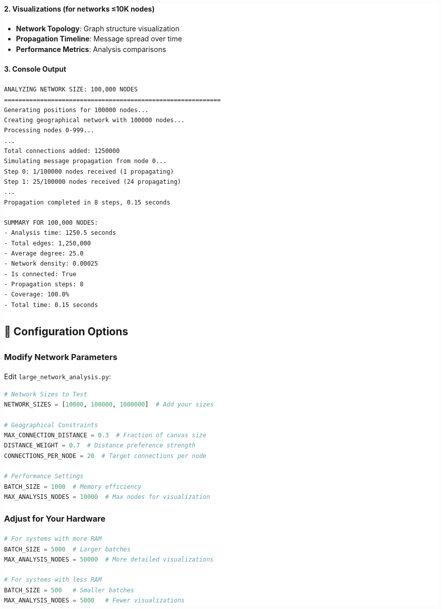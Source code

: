 #### **2. Visualizations** (for networks ≤10K nodes)
- **Network Topology**: Graph structure visualization
- **Propagation Timeline**: Message spread over time
- **Performance Metrics**: Analysis comparisons

#### **3. Console Output**
```
ANALYZING NETWORK SIZE: 100,000 NODES
============================================================
Generating positions for 100000 nodes...
Creating geographical network with 100000 nodes...
Processing nodes 0-999...
...
Total connections added: 1250000
Simulating message propagation from node 0...
Step 0: 1/100000 nodes received (1 propagating)
Step 1: 25/100000 nodes received (24 propagating)
...
Propagation completed in 8 steps, 0.15 seconds

SUMMARY FOR 100,000 NODES:
- Analysis time: 1250.5 seconds
- Total edges: 1,250,000
- Average degree: 25.0
- Network density: 0.00025
- Is connected: True
- Propagation steps: 8
- Coverage: 100.0%
- Total time: 0.15 seconds
```

## 🔧 Configuration Options

### **Modify Network Parameters**
Edit `large_network_analysis.py`:

```python
# Network Sizes to Test
NETWORK_SIZES = [10000, 100000, 1000000]  # Add your sizes

# Geographical Constraints  
MAX_CONNECTION_DISTANCE = 0.3  # Fraction of canvas size
DISTANCE_WEIGHT = 0.7  # Distance preference strength
CONNECTIONS_PER_NODE = 20  # Target connections per node

# Performance Settings
BATCH_SIZE = 1000  # Memory efficiency
MAX_ANALYSIS_NODES = 10000  # Max nodes for visualization
```

### **Adjust for Your Hardware**
```python
# For systems with more RAM
BATCH_SIZE = 5000  # Larger batches
MAX_ANALYSIS_NODES = 50000  # More detailed visualizations

# For systems with less RAM  
BATCH_SIZE = 500   # Smaller batches
MAX_ANALYSIS_NODES = 5000   # Fewer visualizations
```
